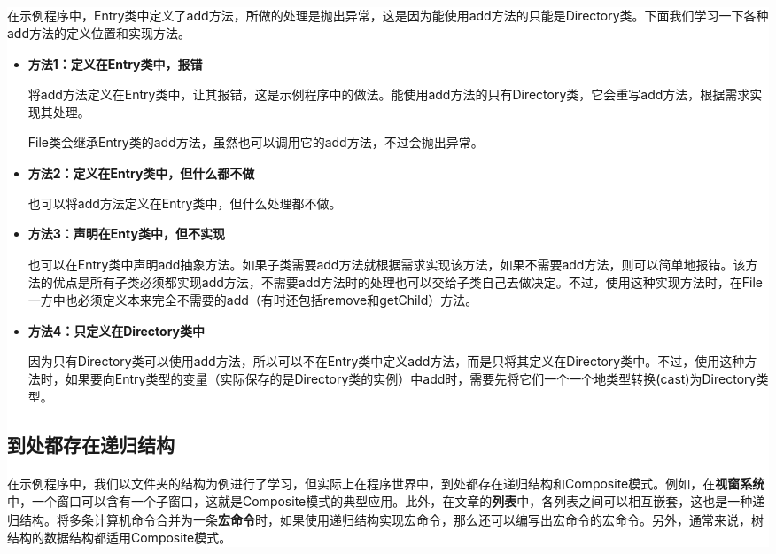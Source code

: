 在示例程序中，Entry类中定义了add方法，所做的处理是抛出异常，这是因为能使用add方法的只能是Directory类。下面我们学习一下各种add方法的定义位置和实现方法。

- **方法1：定义在Entry类中，报错**

  将add方法定义在Entry类中，让其报错，这是示例程序中的做法。能使用add方法的只有Directory类，它会重写add方法，根据需求实现其处理。

  File类会继承Entry类的add方法，虽然也可以调用它的add方法，不过会抛出异常。

- **方法2：定义在Entry类中，但什么都不做**

  也可以将add方法定义在Entry类中，但什么处理都不做。

- **方法3：声明在Enty类中，但不实现**

  也可以在Entry类中声明add抽象方法。如果子类需要add方法就根据需求实现该方法，如果不需要add方法，则可以简单地报错。该方法的优点是所有子类必须都实现add方法，不需要add方法时的处理也可以交给子类自己去做决定。不过，使用这种实现方法时，在File一方中也必须定义本来完全不需要的add（有时还包括remove和getChild）方法。

- **方法4：只定义在Directory类中**

  因为只有Directory类可以使用add方法，所以可以不在Entry类中定义add方法，而是只将其定义在Directory类中。不过，使用这种方法时，如果要向Entry类型的变量（实际保存的是Directory类的实例）中add时，需要先将它们一个一个地类型转换(cast)为Directory类型。

## 到处都存在递归结构

在示例程序中，我们以文件夹的结构为例进行了学习，但实际上在程序世界中，到处都存在递归结构和Composite模式。例如，在**视窗系统**中，一个窗口可以含有一个子窗口，这就是Composite模式的典型应用。此外，在文章的**列表**中，各列表之间可以相互嵌套，这也是一种递归结构。将多条计算机命令合并为一条**宏命令**时，如果使用递归结构实现宏命令，那么还可以编写出宏命令的宏命令。另外，通常来说，树结构的数据结构都适用Composite模式。

